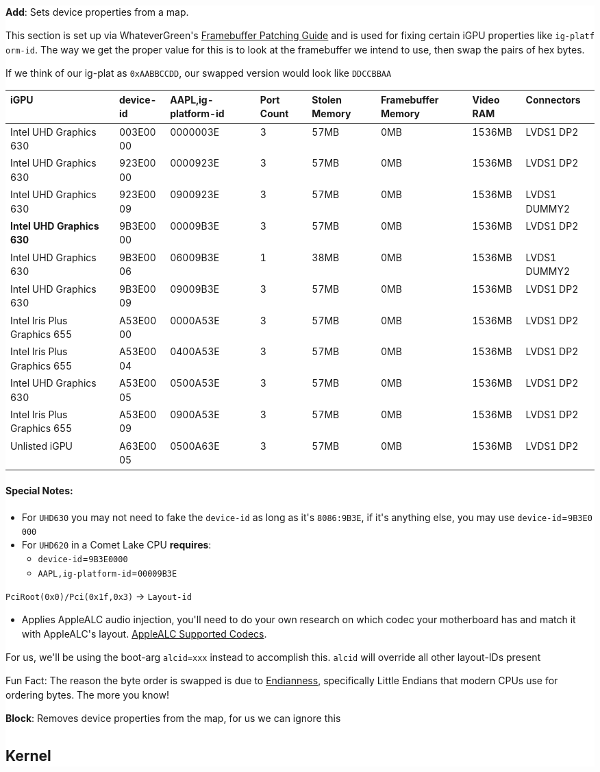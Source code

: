 **Add**: Sets device properties from a map.

This section is set up via WhateverGreen's [Framebuffer Patching Guide](https://github.com/acidanthera/WhateverGreen/blob/master/Manual/FAQ.IntelHD.en.md) and is used for fixing certain iGPU properties like `ig-platform-id`. The way we get the proper value for this is to look at the framebuffer we intend to use, then swap the pairs of hex bytes.

If we think of our ig-plat as `0xAABBCCDD`, our swapped version would look like `DDCCBBAA`

| iGPU | device-id | AAPL,ig-platform-id | Port Count | Stolen Memory | Framebuffer Memory | Video RAM | Connectors |
| :--- | :--- | :--- | :--- | :--- | :--- | :--- | :--- |
| Intel UHD Graphics 630 | 003E0000 | 0000003E | 3 | 57MB | 0MB | 1536MB | LVDS1 DP2 |
| Intel UHD Graphics 630 | 923E0000 | 0000923E | 3 | 57MB | 0MB | 1536MB | LVDS1 DP2 |
| Intel UHD Graphics 630 | 923E0009 | 0900923E | 3 | 57MB | 0MB | 1536MB | LVDS1 DUMMY2 |
| **Intel UHD Graphics 630** | 9B3E0000 | 00009B3E | 3 | 57MB | 0MB | 1536MB | LVDS1 DP2 |
| Intel UHD Graphics 630 | 9B3E0006 | 06009B3E | 1 | 38MB | 0MB | 1536MB | LVDS1 DUMMY2 |
| Intel UHD Graphics 630 | 9B3E0009 | 09009B3E | 3 | 57MB | 0MB | 1536MB | LVDS1 DP2 |
| Intel Iris Plus Graphics 655 | A53E0000 | 0000A53E | 3 | 57MB | 0MB | 1536MB | LVDS1 DP2 |
| Intel Iris Plus Graphics 655 | A53E0004 | 0400A53E | 3 | 57MB | 0MB | 1536MB | LVDS1 DP2 |
| Intel UHD Graphics 630 | A53E0005 | 0500A53E | 3 | 57MB | 0MB | 1536MB | LVDS1 DP2 |
| Intel Iris Plus Graphics 655 | A53E0009 | 0900A53E | 3 | 57MB | 0MB | 1536MB | LVDS1 DP2 |
| Unlisted iGPU | A63E0005 | 0500A63E | 3 | 57MB | 0MB | 1536MB | LVDS1 DP2 |

#### Special Notes:

* For `UHD630` you may not need to fake the `device-id`  as long as it's `8086:9B3E`, if it's anything else, you may use `device-id`=`9B3E0000`
* For `UHD620` in a Comet Lake CPU **requires**:
  * `device-id`=`9B3E0000`
  * `AAPL,ig-platform-id`=`00009B3E`


`PciRoot(0x0)/Pci(0x1f,0x3)` -> `Layout-id`

* Applies AppleALC audio injection, you'll need to do your own research on which codec your motherboard has and match it with AppleALC's layout. [AppleALC Supported Codecs](https://github.com/acidanthera/AppleALC/wiki/Supported-codecs).

For us, we'll be using the boot-arg `alcid=xxx` instead to accomplish this. `alcid` will override all other layout-IDs present

Fun Fact: The reason the byte order is swapped is due to [Endianness](https://en.wikipedia.org/wiki/Endianness), specifically Little Endians that modern CPUs use for ordering bytes. The more you know!

**Block**: Removes device properties from the map, for us we can ignore this

## Kernel

